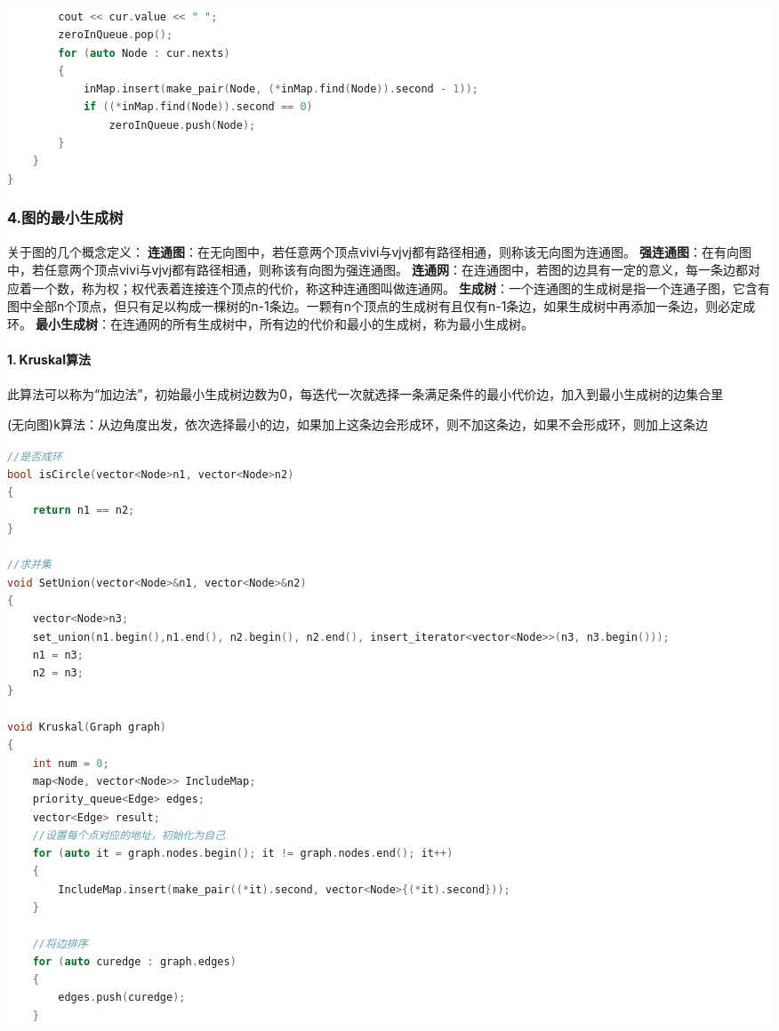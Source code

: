 ```c++
		cout << cur.value << " ";
		zeroInQueue.pop();
		for (auto Node : cur.nexts)
		{
			inMap.insert(make_pair(Node, (*inMap.find(Node)).second - 1));
			if ((*inMap.find(Node)).second == 0)
				zeroInQueue.push(Node);
		}
	}
}
```





### 4.图的最小生成树

关于图的几个概念定义：
**连通图**：在无向图中，若任意两个顶点vivi与vjvj都有路径相通，则称该无向图为连通图。
**强连通图**：在有向图中，若任意两个顶点vivi与vjvj都有路径相通，则称该有向图为强连通图。
**连通网**：在连通图中，若图的边具有一定的意义，每一条边都对应着一个数，称为权；权代表着连接连个顶点的代价，称这种连通图叫做连通网。
**生成树**：一个连通图的生成树是指一个连通子图，它含有图中全部n个顶点，但只有足以构成一棵树的n-1条边。一颗有n个顶点的生成树有且仅有n-1条边，如果生成树中再添加一条边，则必定成环。
**最小生成树**：在连通网的所有生成树中，所有边的代价和最小的生成树，称为最小生成树。



#### **1. Kruskal算法**

此算法可以称为“加边法”，初始最小生成树边数为0，每迭代一次就选择一条满足条件的最小代价边，加入到最小生成树的边集合里

(无向图)k算法：从边角度出发，依次选择最小的边，如果加上这条边会形成环，则不加这条边，如果不会形成环，则加上这条边

```c++
//是否成环
bool isCircle(vector<Node>n1, vector<Node>n2)
{
	return n1 == n2;
}

//求并集
void SetUnion(vector<Node>&n1, vector<Node>&n2)
{
	vector<Node>n3;
	set_union(n1.begin(),n1.end(), n2.begin(), n2.end(), insert_iterator<vector<Node>>(n3, n3.begin()));
	n1 = n3;
	n2 = n3;
}

void Kruskal(Graph graph)
{
	int num = 0;
	map<Node, vector<Node>> IncludeMap;
	priority_queue<Edge> edges;
	vector<Edge> result;
	//设置每个点对应的地址，初始化为自己
	for (auto it = graph.nodes.begin(); it != graph.nodes.end(); it++)
	{
		IncludeMap.insert(make_pair((*it).second, vector<Node>{(*it).second}));
	}

	//将边排序
	for (auto curedge : graph.edges)
	{
		edges.push(curedge);
	}
```
